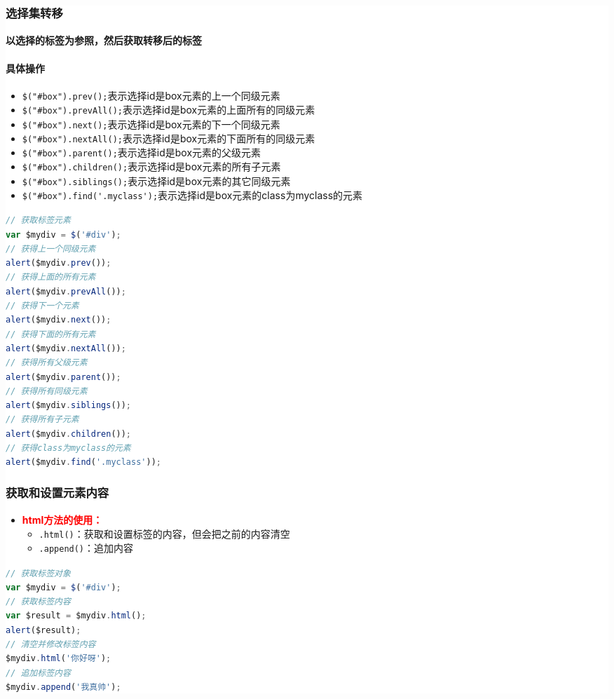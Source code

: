 ### 选择集转移

**以选择的标签为参照，然后获取转移后的标签**

#### 具体操作

- `$("#box").prev();`表示选择id是box元素的上一个同级元素
- `$("#box").prevAll();`表示选择id是box元素的上面所有的同级元素
- `$("#box").next();`表示选择id是box元素的下一个同级元素
- `$("#box").nextAll();`表示选择id是box元素的下面所有的同级元素
- `$("#box").parent();`表示选择id是box元素的父级元素
- `$("#box").children();`表示选择id是box元素的所有子元素
- `$("#box").siblings();`表示选择id是box元素的其它同级元素
- `$("#box").find('.myclass');`表示选择id是box元素的class为myclass的元素

```javascript
// 获取标签元素
var $mydiv = $('#div');
// 获得上一个同级元素
alert($mydiv.prev());
// 获得上面的所有元素
alert($mydiv.prevAll());
// 获得下一个元素
alert($mydiv.next());
// 获得下面的所有元素
alert($mydiv.nextAll());
// 获得所有父级元素
alert($mydiv.parent());
// 获得所有同级元素
alert($mydiv.siblings());
// 获得所有子元素
alert($mydiv.children());
// 获得class为myclass的元素
alert($mydiv.find('.myclass'));
```



### 获取和设置元素内容

- <strong style='color:red'>html方法的使用：</strong>
  - `.html()`：获取和设置标签的内容，但会把之前的内容清空
  - `.append()`：追加内容

```javascript
// 获取标签对象
var $mydiv = $('#div');
// 获取标签内容
var $result = $mydiv.html();
alert($result);
// 清空并修改标签内容
$mydiv.html('你好呀');
// 追加标签内容
$mydiv.append('我真帅');
```
